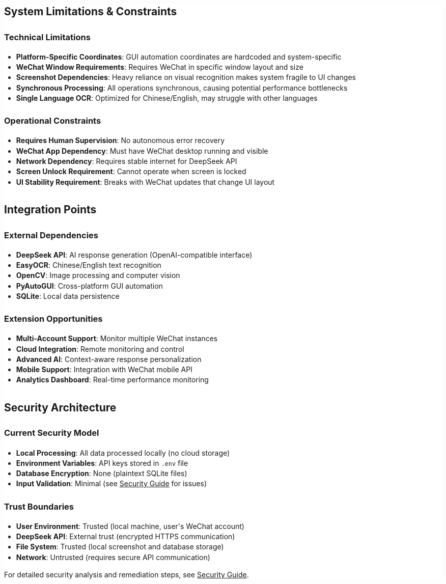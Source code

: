 ## System Limitations & Constraints

### Technical Limitations
- **Platform-Specific Coordinates**: GUI automation coordinates are hardcoded and system-specific
- **WeChat Window Requirements**: Requires WeChat in specific window layout and size
- **Screenshot Dependencies**: Heavy reliance on visual recognition makes system fragile to UI changes
- **Synchronous Processing**: All operations synchronous, causing potential performance bottlenecks
- **Single Language OCR**: Optimized for Chinese/English, may struggle with other languages

### Operational Constraints
- **Requires Human Supervision**: No autonomous error recovery
- **WeChat App Dependency**: Must have WeChat desktop running and visible
- **Network Dependency**: Requires stable internet for DeepSeek API
- **Screen Unlock Requirement**: Cannot operate when screen is locked
- **UI Stability Requirement**: Breaks with WeChat updates that change UI layout

## Integration Points

### External Dependencies
- **DeepSeek API**: AI response generation (OpenAI-compatible interface)
- **EasyOCR**: Chinese/English text recognition
- **OpenCV**: Image processing and computer vision
- **PyAutoGUI**: Cross-platform GUI automation
- **SQLite**: Local data persistence

### Extension Opportunities
- **Multi-Account Support**: Monitor multiple WeChat instances
- **Cloud Integration**: Remote monitoring and control
- **Advanced AI**: Context-aware response personalization
- **Mobile Support**: Integration with WeChat mobile API
- **Analytics Dashboard**: Real-time performance monitoring

## Security Architecture

### Current Security Model
- **Local Processing**: All data processed locally (no cloud storage)
- **Environment Variables**: API keys stored in `.env` file
- **Database Encryption**: None (plaintext SQLite files)
- **Input Validation**: Minimal (see [Security Guide](SECURITY.md) for issues)

### Trust Boundaries
- **User Environment**: Trusted (local machine, user's WeChat account)
- **DeepSeek API**: External trust (encrypted HTTPS communication)
- **File System**: Trusted (local screenshot and database storage)
- **Network**: Untrusted (requires secure API communication)

For detailed security analysis and remediation steps, see [Security Guide](SECURITY.md).
